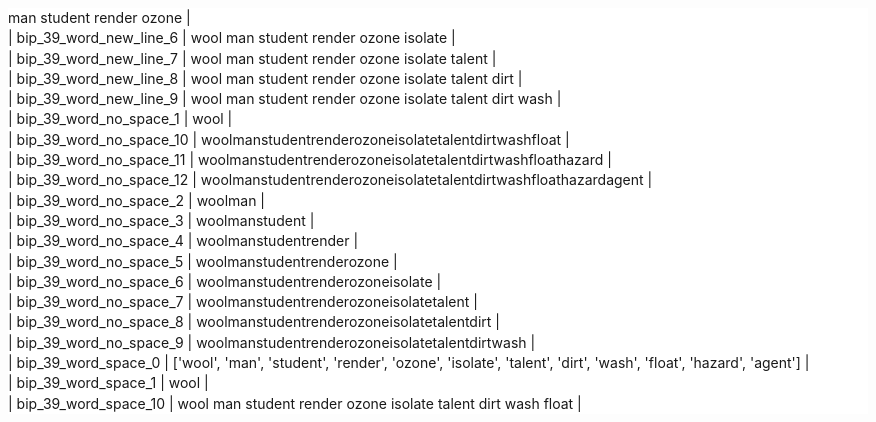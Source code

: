 man
student
render
ozone |  
| bip_39_word_new_line_6 | wool
man
student
render
ozone
isolate |  
| bip_39_word_new_line_7 | wool
man
student
render
ozone
isolate
talent |  
| bip_39_word_new_line_8 | wool
man
student
render
ozone
isolate
talent
dirt |  
| bip_39_word_new_line_9 | wool
man
student
render
ozone
isolate
talent
dirt
wash |  
| bip_39_word_no_space_1 | wool |  
| bip_39_word_no_space_10 | woolmanstudentrenderozoneisolatetalentdirtwashfloat |  
| bip_39_word_no_space_11 | woolmanstudentrenderozoneisolatetalentdirtwashfloathazard |  
| bip_39_word_no_space_12 | woolmanstudentrenderozoneisolatetalentdirtwashfloathazardagent |  
| bip_39_word_no_space_2 | woolman |  
| bip_39_word_no_space_3 | woolmanstudent |  
| bip_39_word_no_space_4 | woolmanstudentrender |  
| bip_39_word_no_space_5 | woolmanstudentrenderozone |  
| bip_39_word_no_space_6 | woolmanstudentrenderozoneisolate |  
| bip_39_word_no_space_7 | woolmanstudentrenderozoneisolatetalent |  
| bip_39_word_no_space_8 | woolmanstudentrenderozoneisolatetalentdirt |  
| bip_39_word_no_space_9 | woolmanstudentrenderozoneisolatetalentdirtwash |  
| bip_39_word_space_0 | ['wool', 'man', 'student', 'render', 'ozone', 'isolate', 'talent', 'dirt', 'wash', 'float', 'hazard', 'agent'] |  
| bip_39_word_space_1 | wool |  
| bip_39_word_space_10 | wool man student render ozone isolate talent dirt wash float |  
